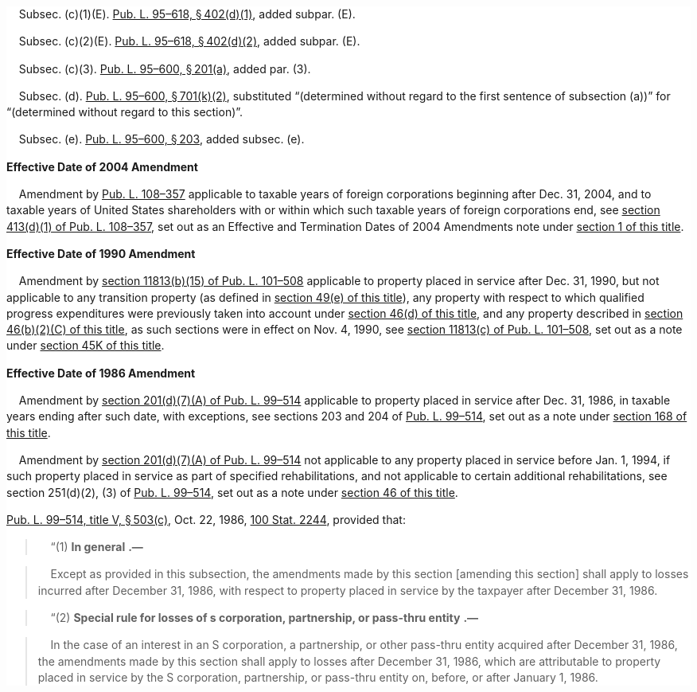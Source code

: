     Subsec. (c)(1)(E). [Pub. L. 95–618, § 402(d)(1)][/us/pl/95/618/s402/d/1], added subpar. (E).

    Subsec. (c)(2)(E). [Pub. L. 95–618, § 402(d)(2)][/us/pl/95/618/s402/d/2], added subpar. (E).

    Subsec. (c)(3). [Pub. L. 95–600, § 201(a)][/us/pl/95/600/s201/a], added par. (3).

    Subsec. (d). [Pub. L. 95–600, § 701(k)(2)][/us/pl/95/600/s701/k/2], substituted “(determined without regard to the first sentence of subsection (a))” for “(determined without regard to this section)”.

    Subsec. (e). [Pub. L. 95–600, § 203][/us/pl/95/600/s203], added subsec. (e).

 __Effective Date of 2004 Amendment__ 

    Amendment by [Pub. L. 108–357][/us/pl/108/357] applicable to taxable years of foreign corporations beginning after Dec. 31, 2004, and to taxable years of United States shareholders with or within which such taxable years of foreign corporations end, see [section 413(d)(1) of Pub. L. 108–357][/us/pl/108/357/s413/d/1], set out as an Effective and Termination Dates of 2004 Amendments note under [section 1 of this title][/us/usc/t26/s1].

 __Effective Date of 1990 Amendment__ 

    Amendment by [section 11813(b)(15) of Pub. L. 101–508][/us/pl/101/508/s11813/b/15] applicable to property placed in service after Dec. 31, 1990, but not applicable to any transition property (as defined in [section 49(e) of this title][/us/usc/t26/s49/e]), any property with respect to which qualified progress expenditures were previously taken into account under [section 46(d) of this title][/us/usc/t26/s46/d], and any property described in [section 46(b)(2)(C) of this title][/us/usc/t26/s46/b/2/C], as such sections were in effect on Nov. 4, 1990, see [section 11813(c) of Pub. L. 101–508][/us/pl/101/508/s11813/c], set out as a note under [section 45K of this title][/us/usc/t26/s45K].

 __Effective Date of 1986 Amendment__ 

    Amendment by [section 201(d)(7)(A) of Pub. L. 99–514][/us/pl/99/514/s201/d/7/A] applicable to property placed in service after Dec. 31, 1986, in taxable years ending after such date, with exceptions, see sections 203 and 204 of [Pub. L. 99–514][/us/pl/99/514], set out as a note under [section 168 of this title][/us/usc/t26/s168].

    Amendment by [section 201(d)(7)(A) of Pub. L. 99–514][/us/pl/99/514/s201/d/7/A] not applicable to any property placed in service before Jan. 1, 1994, if such property placed in service as part of specified rehabilitations, and not applicable to certain additional rehabilitations, see section 251(d)(2), (3) of [Pub. L. 99–514][/us/pl/99/514], set out as a note under [section 46 of this title][/us/usc/t26/s46].

[Pub. L. 99–514, title V, § 503(c)][/us/pl/99/514/s503/c], Oct. 22, 1986, [100 Stat. 2244][/us/stat/100/2244], provided that:

>     “(1)  __In general__  __.—__ 

>     Except as provided in this subsection, the amendments made by this section \[amending this section\] shall apply to losses incurred after December 31, 1986, with respect to property placed in service by the taxpayer after December 31, 1986.

>     “(2)  __Special rule for losses of s corporation, partnership, or pass-thru entity__  __.—__ 

>     In the case of an interest in an S corporation, a partnership, or other pass-thru entity acquired after December 31, 1986, the amendments made by this section shall apply to losses after December 31, 1986, which are attributable to property placed in service by the S corporation, partnership, or pass-thru entity on, before, or after January 1, 1986.


[/us/pl/94/455/s204/a]: https://publicdocs.github.io/go/links?ns=uslm&ref=%2Fus%2Fpl%2F94%2F455%2Fs204%2Fa
[/us/stat/90/1531]: https://publicdocs.github.io/go/links?ns=uslm&ref=%2Fus%2Fstat%2F90%2F1531
[/us/pl/95/600]: https://publicdocs.github.io/go/links?ns=uslm&ref=%2Fus%2Fpl%2F95%2F600
[/us/stat/92/2814]: https://publicdocs.github.io/go/links?ns=uslm&ref=%2Fus%2Fstat%2F92%2F2814
[/us/pl/95/618/s402/d]: https://publicdocs.github.io/go/links?ns=uslm&ref=%2Fus%2Fpl%2F95%2F618%2Fs402%2Fd
[/us/stat/92/3202]: https://publicdocs.github.io/go/links?ns=uslm&ref=%2Fus%2Fstat%2F92%2F3202
[/us/pl/96/222/s102/a/1/A]: https://publicdocs.github.io/go/links?ns=uslm&ref=%2Fus%2Fpl%2F96%2F222%2Fs102%2Fa%2F1%2FA
[/us/stat/94/206]: https://publicdocs.github.io/go/links?ns=uslm&ref=%2Fus%2Fstat%2F94%2F206
[/us/pl/97/354/s5/a/31]: https://publicdocs.github.io/go/links?ns=uslm&ref=%2Fus%2Fpl%2F97%2F354%2Fs5%2Fa%2F31
[/us/stat/96/1695]: https://publicdocs.github.io/go/links?ns=uslm&ref=%2Fus%2Fstat%2F96%2F1695
[/us/pl/98/369/s432/a]: https://publicdocs.github.io/go/links?ns=uslm&ref=%2Fus%2Fpl%2F98%2F369%2Fs432%2Fa
[/us/stat/98/811-814]: https://publicdocs.github.io/go/links?ns=uslm&ref=%2Fus%2Fstat%2F98%2F811-814
[/us/pl/99/514/s201/d/7/A]: https://publicdocs.github.io/go/links?ns=uslm&ref=%2Fus%2Fpl%2F99%2F514%2Fs201%2Fd%2F7%2FA
[/us/stat/100/2141]: https://publicdocs.github.io/go/links?ns=uslm&ref=%2Fus%2Fstat%2F100%2F2141
[/us/pl/101/508]: https://publicdocs.github.io/go/links?ns=uslm&ref=%2Fus%2Fpl%2F101%2F508
[/us/stat/104/1388-555]: https://publicdocs.github.io/go/links?ns=uslm&ref=%2Fus%2Fstat%2F104%2F1388-555
[/us/pl/108/357/s413/c/7]: https://publicdocs.github.io/go/links?ns=uslm&ref=%2Fus%2Fpl%2F108%2F357%2Fs413%2Fc%2F7
[/us/stat/118/1507]: https://publicdocs.github.io/go/links?ns=uslm&ref=%2Fus%2Fstat%2F118%2F1507
[/us/pl/108/357]: https://publicdocs.github.io/go/links?ns=uslm&ref=%2Fus%2Fpl%2F108%2F357
[/us/pl/101/508/s11813/b/15]: https://publicdocs.github.io/go/links?ns=uslm&ref=%2Fus%2Fpl%2F101%2F508%2Fs11813%2Fb%2F15
[/us/pl/101/508/s11815/b/3]: https://publicdocs.github.io/go/links?ns=uslm&ref=%2Fus%2Fpl%2F101%2F508%2Fs11815%2Fb%2F3
[/us/pl/99/514/s201/d/7/A]: https://publicdocs.github.io/go/links?ns=uslm&ref=%2Fus%2Fpl%2F99%2F514%2Fs201%2Fd%2F7%2FA
[/us/pl/99/514/s503/b]: https://publicdocs.github.io/go/links?ns=uslm&ref=%2Fus%2Fpl%2F99%2F514%2Fs503%2Fb
[/us/pl/99/514/s503/a]: https://publicdocs.github.io/go/links?ns=uslm&ref=%2Fus%2Fpl%2F99%2F514%2Fs503%2Fa
[/us/pl/99/514/s1011/b/1]: https://publicdocs.github.io/go/links?ns=uslm&ref=%2Fus%2Fpl%2F99%2F514%2Fs1011%2Fb%2F1
[/us/pl/98/369/s721/x/2]: https://publicdocs.github.io/go/links?ns=uslm&ref=%2Fus%2Fpl%2F98%2F369%2Fs721%2Fx%2F2
[/us/pl/98/369/s432/c]: https://publicdocs.github.io/go/links?ns=uslm&ref=%2Fus%2Fpl%2F98%2F369%2Fs432%2Fc
[/us/usc/t26/s267/b]: https://publicdocs.github.io/go/links?ns=uslm&ref=%2Fus%2Fusc%2Ft26%2Fs267%2Fb
[/us/pl/98/369/s432/b]: https://publicdocs.github.io/go/links?ns=uslm&ref=%2Fus%2Fpl%2F98%2F369%2Fs432%2Fb
[/us/pl/98/369/s432/a]: https://publicdocs.github.io/go/links?ns=uslm&ref=%2Fus%2Fpl%2F98%2F369%2Fs432%2Fa
[/us/pl/97/354/s5/a/31/A]: https://publicdocs.github.io/go/links?ns=uslm&ref=%2Fus%2Fpl%2F97%2F354%2Fs5%2Fa%2F31%2FA
[/us/pl/97/354/s5/a/31/B]: https://publicdocs.github.io/go/links?ns=uslm&ref=%2Fus%2Fpl%2F97%2F354%2Fs5%2Fa%2F31%2FB
[/us/pl/97/354/s5/a/31/C]: https://publicdocs.github.io/go/links?ns=uslm&ref=%2Fus%2Fpl%2F97%2F354%2Fs5%2Fa%2F31%2FC
[/us/pl/97/354/s5/a/31/D]: https://publicdocs.github.io/go/links?ns=uslm&ref=%2Fus%2Fpl%2F97%2F354%2Fs5%2Fa%2F31%2FD
[/us/pl/97/354/s5/a/31/E]: https://publicdocs.github.io/go/links?ns=uslm&ref=%2Fus%2Fpl%2F97%2F354%2Fs5%2Fa%2F31%2FE
[/us/pl/96/222/s102/a/1/A]: https://publicdocs.github.io/go/links?ns=uslm&ref=%2Fus%2Fpl%2F96%2F222%2Fs102%2Fa%2F1%2FA
[/us/pl/96/222/s102/a/1/D/iii]: https://publicdocs.github.io/go/links?ns=uslm&ref=%2Fus%2Fpl%2F96%2F222%2Fs102%2Fa%2F1%2FD%2Fiii
[/us/pl/96/222/s102/a/1/D/ii]: https://publicdocs.github.io/go/links?ns=uslm&ref=%2Fus%2Fpl%2F96%2F222%2Fs102%2Fa%2F1%2FD%2Fii
[/us/pl/96/222/s102/a/1/D/i]: https://publicdocs.github.io/go/links?ns=uslm&ref=%2Fus%2Fpl%2F96%2F222%2Fs102%2Fa%2F1%2FD%2Fi
[/us/pl/96/222/s102/a/1/B]: https://publicdocs.github.io/go/links?ns=uslm&ref=%2Fus%2Fpl%2F96%2F222%2Fs102%2Fa%2F1%2FB
[/us/pl/96/222/s102/a/1/C]: https://publicdocs.github.io/go/links?ns=uslm&ref=%2Fus%2Fpl%2F96%2F222%2Fs102%2Fa%2F1%2FC
[/us/pl/95/600/s201/c/1]: https://publicdocs.github.io/go/links?ns=uslm&ref=%2Fus%2Fpl%2F95%2F600%2Fs201%2Fc%2F1
[/us/pl/95/600/s202]: https://publicdocs.github.io/go/links?ns=uslm&ref=%2Fus%2Fpl%2F95%2F600%2Fs202
[/us/usc/t26/s1371/b]: https://publicdocs.github.io/go/links?ns=uslm&ref=%2Fus%2Fusc%2Ft26%2Fs1371%2Fb
[/us/usc/t26/s542/a/2]: https://publicdocs.github.io/go/links?ns=uslm&ref=%2Fus%2Fusc%2Ft26%2Fs542%2Fa%2F2
[/us/usc/t26/s318]: https://publicdocs.github.io/go/links?ns=uslm&ref=%2Fus%2Fusc%2Ft26%2Fs318
[/us/usc/t26/s1371/b]: https://publicdocs.github.io/go/links?ns=uslm&ref=%2Fus%2Fusc%2Ft26%2Fs1371%2Fb
[/us/usc/t26/s542]: https://publicdocs.github.io/go/links?ns=uslm&ref=%2Fus%2Fusc%2Ft26%2Fs542
[/us/pl/95/618/s402/d/1]: https://publicdocs.github.io/go/links?ns=uslm&ref=%2Fus%2Fpl%2F95%2F618%2Fs402%2Fd%2F1
[/us/pl/95/618/s402/d/2]: https://publicdocs.github.io/go/links?ns=uslm&ref=%2Fus%2Fpl%2F95%2F618%2Fs402%2Fd%2F2
[/us/pl/95/600/s201/a]: https://publicdocs.github.io/go/links?ns=uslm&ref=%2Fus%2Fpl%2F95%2F600%2Fs201%2Fa
[/us/pl/95/600/s701/k/2]: https://publicdocs.github.io/go/links?ns=uslm&ref=%2Fus%2Fpl%2F95%2F600%2Fs701%2Fk%2F2
[/us/pl/95/600/s203]: https://publicdocs.github.io/go/links?ns=uslm&ref=%2Fus%2Fpl%2F95%2F600%2Fs203
[/us/pl/108/357]: https://publicdocs.github.io/go/links?ns=uslm&ref=%2Fus%2Fpl%2F108%2F357
[/us/pl/108/357/s413/d/1]: https://publicdocs.github.io/go/links?ns=uslm&ref=%2Fus%2Fpl%2F108%2F357%2Fs413%2Fd%2F1
[/us/usc/t26/s1]: https://publicdocs.github.io/go/links?ns=uslm&ref=%2Fus%2Fusc%2Ft26%2Fs1
[/us/pl/101/508/s11813/b/15]: https://publicdocs.github.io/go/links?ns=uslm&ref=%2Fus%2Fpl%2F101%2F508%2Fs11813%2Fb%2F15
[/us/usc/t26/s49/e]: https://publicdocs.github.io/go/links?ns=uslm&ref=%2Fus%2Fusc%2Ft26%2Fs49%2Fe
[/us/usc/t26/s46/d]: https://publicdocs.github.io/go/links?ns=uslm&ref=%2Fus%2Fusc%2Ft26%2Fs46%2Fd
[/us/usc/t26/s46/b/2/C]: https://publicdocs.github.io/go/links?ns=uslm&ref=%2Fus%2Fusc%2Ft26%2Fs46%2Fb%2F2%2FC
[/us/pl/101/508/s11813/c]: https://publicdocs.github.io/go/links?ns=uslm&ref=%2Fus%2Fpl%2F101%2F508%2Fs11813%2Fc
[/us/usc/t26/s45K]: https://publicdocs.github.io/go/links?ns=uslm&ref=%2Fus%2Fusc%2Ft26%2Fs45K
[/us/pl/99/514/s201/d/7/A]: https://publicdocs.github.io/go/links?ns=uslm&ref=%2Fus%2Fpl%2F99%2F514%2Fs201%2Fd%2F7%2FA
[/us/pl/99/514]: https://publicdocs.github.io/go/links?ns=uslm&ref=%2Fus%2Fpl%2F99%2F514
[/us/usc/t26/s168]: https://publicdocs.github.io/go/links?ns=uslm&ref=%2Fus%2Fusc%2Ft26%2Fs168
[/us/pl/99/514/s201/d/7/A]: https://publicdocs.github.io/go/links?ns=uslm&ref=%2Fus%2Fpl%2F99%2F514%2Fs201%2Fd%2F7%2FA
[/us/pl/99/514]: https://publicdocs.github.io/go/links?ns=uslm&ref=%2Fus%2Fpl%2F99%2F514
[/us/usc/t26/s46]: https://publicdocs.github.io/go/links?ns=uslm&ref=%2Fus%2Fusc%2Ft26%2Fs46
[/us/pl/99/514/s503/c]: https://publicdocs.github.io/go/links?ns=uslm&ref=%2Fus%2Fpl%2F99%2F514%2Fs503%2Fc
[/us/stat/100/2244]: https://publicdocs.github.io/go/links?ns=uslm&ref=%2Fus%2Fstat%2F100%2F2244
[/us/pl/99/514/s1011/b/1]: https://publicdocs.github.io/go/links?ns=uslm&ref=%2Fus%2Fpl%2F99%2F514%2Fs1011%2Fb%2F1
[/us/pl/99/514/s1011/c/1]: https://publicdocs.github.io/go/links?ns=uslm&ref=%2Fus%2Fpl%2F99%2F514%2Fs1011%2Fc%2F1
[/us/usc/t26/s453B]: https://publicdocs.github.io/go/links?ns=uslm&ref=%2Fus%2Fusc%2Ft26%2Fs453B
[/us/pl/98/369/s432/d]: https://publicdocs.github.io/go/links?ns=uslm&ref=%2Fus%2Fpl%2F98%2F369%2Fs432%2Fd
[/us/stat/98/815]: https://publicdocs.github.io/go/links?ns=uslm&ref=%2Fus%2Fstat%2F98%2F815
[/us/pl/99/514/s2]: https://publicdocs.github.io/go/links?ns=uslm&ref=%2Fus%2Fpl%2F99%2F514%2Fs2
[/us/stat/100/2095]: https://publicdocs.github.io/go/links?ns=uslm&ref=%2Fus%2Fstat%2F100%2F2095
[/us/pl/98/369/s721/x/2]: https://publicdocs.github.io/go/links?ns=uslm&ref=%2Fus%2Fpl%2F98%2F369%2Fs721%2Fx%2F2
[/us/pl/97/354]: https://publicdocs.github.io/go/links?ns=uslm&ref=%2Fus%2Fpl%2F97%2F354
[/us/pl/98/369/s721/y/1]: https://publicdocs.github.io/go/links?ns=uslm&ref=%2Fus%2Fpl%2F98%2F369%2Fs721%2Fy%2F1
[/us/usc/t26/s1361]: https://publicdocs.github.io/go/links?ns=uslm&ref=%2Fus%2Fusc%2Ft26%2Fs1361
[/us/pl/97/354]: https://publicdocs.github.io/go/links?ns=uslm&ref=%2Fus%2Fpl%2F97%2F354
[/us/pl/97/354/s6/a]: https://publicdocs.github.io/go/links?ns=uslm&ref=%2Fus%2Fpl%2F97%2F354%2Fs6%2Fa
[/us/usc/t26/s1361]: https://publicdocs.github.io/go/links?ns=uslm&ref=%2Fus%2Fusc%2Ft26%2Fs1361
[/us/pl/96/222]: https://publicdocs.github.io/go/links?ns=uslm&ref=%2Fus%2Fpl%2F96%2F222
[/us/pl/95/600]: https://publicdocs.github.io/go/links?ns=uslm&ref=%2Fus%2Fpl%2F95%2F600
[/us/pl/96/222/s201]: https://publicdocs.github.io/go/links?ns=uslm&ref=%2Fus%2Fpl%2F96%2F222%2Fs201
[/us/usc/t26/s32]: https://publicdocs.github.io/go/links?ns=uslm&ref=%2Fus%2Fusc%2Ft26%2Fs32
[/us/pl/95/618]: https://publicdocs.github.io/go/links?ns=uslm&ref=%2Fus%2Fpl%2F95%2F618
[/us/pl/95/618/s402/e]: https://publicdocs.github.io/go/links?ns=uslm&ref=%2Fus%2Fpl%2F95%2F618%2Fs402%2Fe
[/us/usc/t26/s263]: https://publicdocs.github.io/go/links?ns=uslm&ref=%2Fus%2Fusc%2Ft26%2Fs263
[/us/pl/95/600/s204/a]: https://publicdocs.github.io/go/links?ns=uslm&ref=%2Fus%2Fpl%2F95%2F600%2Fs204%2Fa
[/us/stat/92/2817]: https://publicdocs.github.io/go/links?ns=uslm&ref=%2Fus%2Fstat%2F92%2F2817
[/us/usc/t26/s704]: https://publicdocs.github.io/go/links?ns=uslm&ref=%2Fus%2Fusc%2Ft26%2Fs704
[/us/usc/t26/s704]: https://publicdocs.github.io/go/links?ns=uslm&ref=%2Fus%2Fusc%2Ft26%2Fs704
[/us/pl/95/600/s701/k/3]: https://publicdocs.github.io/go/links?ns=uslm&ref=%2Fus%2Fpl%2F95%2F600%2Fs701%2Fk%2F3
[/us/stat/92/2906]: https://publicdocs.github.io/go/links?ns=uslm&ref=%2Fus%2Fstat%2F92%2F2906
[/us/pl/94/455/s204/c]: https://publicdocs.github.io/go/links?ns=uslm&ref=%2Fus%2Fpl%2F94%2F455%2Fs204%2Fc
[/us/stat/90/1532]: https://publicdocs.github.io/go/links?ns=uslm&ref=%2Fus%2Fstat%2F90%2F1532
[/us/pl/95/600/s701/k/1]: https://publicdocs.github.io/go/links?ns=uslm&ref=%2Fus%2Fpl%2F95%2F600%2Fs701%2Fk%2F1
[/us/stat/92/2906]: https://publicdocs.github.io/go/links?ns=uslm&ref=%2Fus%2Fstat%2F92%2F2906
[/us/pl/99/514/s2]: https://publicdocs.github.io/go/links?ns=uslm&ref=%2Fus%2Fpl%2F99%2F514%2Fs2
[/us/stat/100/2095]: https://publicdocs.github.io/go/links?ns=uslm&ref=%2Fus%2Fstat%2F100%2F2095
[/us/pl/101/508]: https://publicdocs.github.io/go/links?ns=uslm&ref=%2Fus%2Fpl%2F101%2F508
[/us/pl/101/508/s11821/b]: https://publicdocs.github.io/go/links?ns=uslm&ref=%2Fus%2Fpl%2F101%2F508%2Fs11821%2Fb
[/us/usc/t26/s45K]: https://publicdocs.github.io/go/links?ns=uslm&ref=%2Fus%2Fusc%2Ft26%2Fs45K
[/us/pl/95/600/s204/b]: https://publicdocs.github.io/go/links?ns=uslm&ref=%2Fus%2Fpl%2F95%2F600%2Fs204%2Fb
[/us/stat/92/2817]: https://publicdocs.github.io/go/links?ns=uslm&ref=%2Fus%2Fstat%2F92%2F2817
[/us/pl/96/222/s102/a/1/E]: https://publicdocs.github.io/go/links?ns=uslm&ref=%2Fus%2Fpl%2F96%2F222%2Fs102%2Fa%2F1%2FE
[/us/stat/94/208]: https://publicdocs.github.io/go/links?ns=uslm&ref=%2Fus%2Fstat%2F94%2F208
[/us/pl/99/514/s2]: https://publicdocs.github.io/go/links?ns=uslm&ref=%2Fus%2Fpl%2F99%2F514%2Fs2
[/us/stat/100/2095]: https://publicdocs.github.io/go/links?ns=uslm&ref=%2Fus%2Fstat%2F100%2F2095